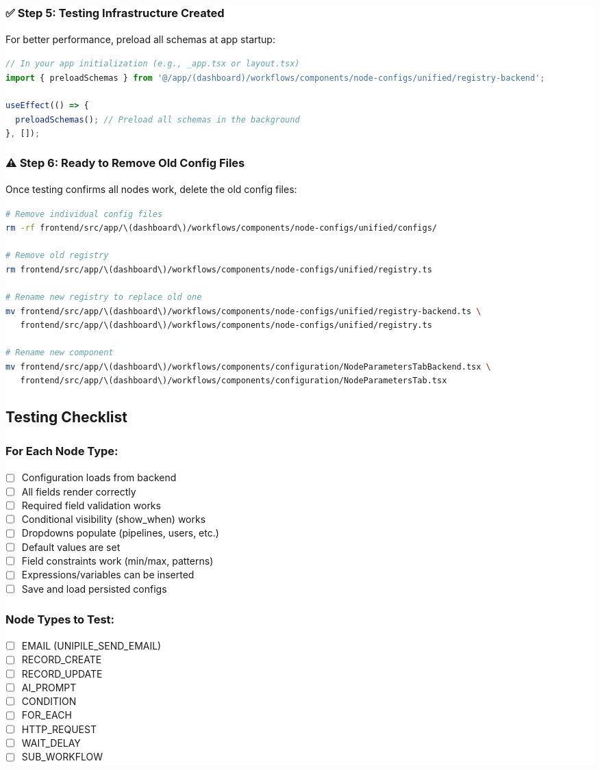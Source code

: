### ✅ Step 5: Testing Infrastructure Created

For better performance, preload all schemas at app startup:

```typescript
// In your app initialization (e.g., _app.tsx or layout.tsx)
import { preloadSchemas } from '@/app/(dashboard)/workflows/components/node-configs/unified/registry-backend';

useEffect(() => {
  preloadSchemas(); // Preload all schemas in the background
}, []);
```

### ⚠️ Step 6: Ready to Remove Old Config Files

Once testing confirms all nodes work, delete the old config files:

```bash
# Remove individual config files
rm -rf frontend/src/app/\(dashboard\)/workflows/components/node-configs/unified/configs/

# Remove old registry
rm frontend/src/app/\(dashboard\)/workflows/components/node-configs/unified/registry.ts

# Rename new registry to replace old one
mv frontend/src/app/\(dashboard\)/workflows/components/node-configs/unified/registry-backend.ts \
   frontend/src/app/\(dashboard\)/workflows/components/node-configs/unified/registry.ts

# Rename new component
mv frontend/src/app/\(dashboard\)/workflows/components/configuration/NodeParametersTabBackend.tsx \
   frontend/src/app/\(dashboard\)/workflows/components/configuration/NodeParametersTab.tsx
```

## Testing Checklist

### For Each Node Type:

- [ ] Configuration loads from backend
- [ ] All fields render correctly
- [ ] Required field validation works
- [ ] Conditional visibility (show_when) works
- [ ] Dropdowns populate (pipelines, users, etc.)
- [ ] Default values are set
- [ ] Field constraints work (min/max, patterns)
- [ ] Expressions/variables can be inserted
- [ ] Save and load persisted configs

### Node Types to Test:

- [ ] EMAIL (UNIPILE_SEND_EMAIL)
- [ ] RECORD_CREATE
- [ ] RECORD_UPDATE
- [ ] AI_PROMPT
- [ ] CONDITION
- [ ] FOR_EACH
- [ ] HTTP_REQUEST
- [ ] WAIT_DELAY
- [ ] SUB_WORKFLOW
